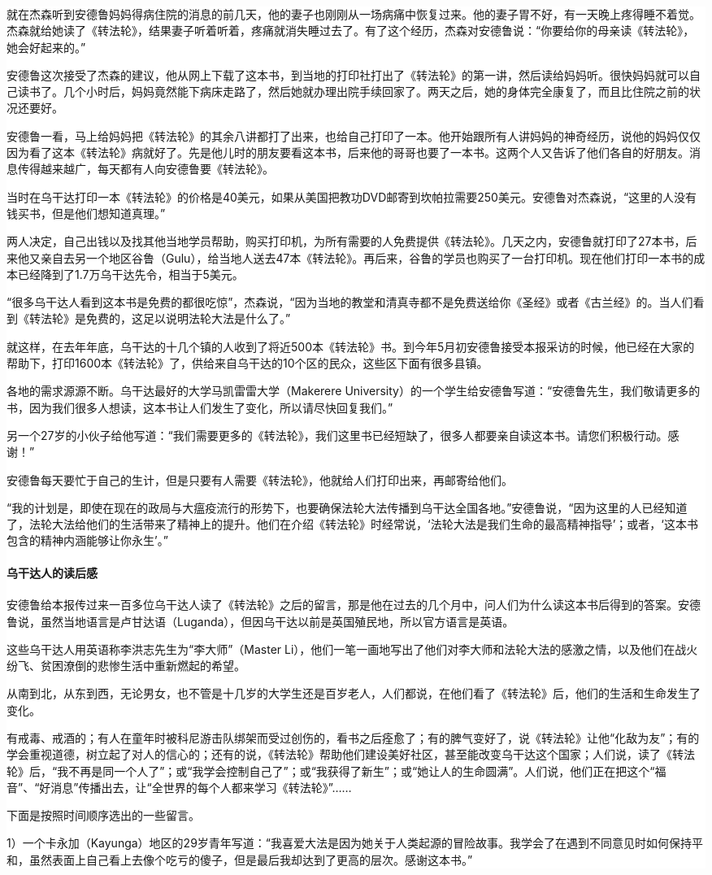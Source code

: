  <p>
  就在杰森听到安德鲁妈妈得病住院的消息的前几天，他的妻子也刚刚从一场病痛中恢复过来。他的妻子胃不好，有一天晚上疼得睡不着觉。杰森就给她读了《转法轮》，结果妻子听着听着，疼痛就消失睡过去了。有了这个经历，杰森对安德鲁说：“你要给你的母亲读《转法轮》，她会好起来的。”
 </p>
 <p>
  安德鲁这次接受了杰森的建议，他从网上下载了这本书，到当地的打印社打出了《转法轮》的第一讲，然后读给妈妈听。很快妈妈就可以自己读书了。几个小时后，妈妈竟然能下病床走路了，然后她就办理出院手续回家了。两天之后，她的身体完全康复了，而且比住院之前的状况还要好。
 </p>
 <p>
  安德鲁一看，马上给妈妈把《转法轮》的其余八讲都打了出来，也给自己打印了一本。他开始跟所有人讲妈妈的神奇经历，说他的妈妈仅仅因为看了这本《转法轮》病就好了。先是他儿时的朋友要看这本书，后来他的哥哥也要了一本书。这两个人又告诉了他们各自的好朋友。消息传得越来越广，每天都有人向安德鲁要《转法轮》。
 </p>
 <p>
  当时在乌干达打印一本《转法轮》的价格是40美元，如果从美国把教功DVD邮寄到坎帕拉需要250美元。安德鲁对杰森说，“这里的人没有钱买书，但是他们想知道真理。”
 </p>
 <p>
  两人决定，自己出钱以及找其他当地学员帮助，购买打印机，为所有需要的人免费提供《转法轮》。几天之内，安德鲁就打印了27本书，后来他又亲自去另一个地区谷鲁（Gulu），给当地人送去47本《转法轮》。再后来，谷鲁的学员也购买了一台打印机。现在他们打印一本书的成本已经降到了1.7万乌干达先令，相当于5美元。
 </p>
 <p>
  “很多乌干达人看到这本书是免费的都很吃惊”，杰森说，“因为当地的教堂和清真寺都不是免费送给你《圣经》或者《古兰经》的。当人们看到《转法轮》是免费的，这足以说明法轮大法是什么了。”
 </p>
 <p>
  就这样，在去年年底，乌干达的十几个镇的人收到了将近500本《转法轮》书。到今年5月初安德鲁接受本报采访的时候，他已经在大家的帮助下，打印1600本《转法轮》了，供给来自乌干达的10个区的民众，这些区下面有很多县镇。
 </p>
 <p>
  各地的需求源源不断。乌干达最好的大学马凯雷雷大学（Makerere University）的一个学生给安德鲁写道：“安德鲁先生，我们敬请更多的书，因为我们很多人想读，这本书让人们发生了变化，所以请尽快回复我们。”
 </p>
 <p>
  另一个27岁的小伙子给他写道：“我们需要更多的《转法轮》，我们这里书已经短缺了，很多人都要亲自读这本书。请您们积极行动。感谢！”
 </p>
 <p>
  安德鲁每天要忙于自己的生计，但是只要有人需要《转法轮》，他就给人们打印出来，再邮寄给他们。
 </p>
 <p>
  “我的计划是，即使在现在的政局与大瘟疫流行的形势下，也要确保法轮大法传播到乌干达全国各地。”安德鲁说，“因为这里的人已经知道了，法轮大法给他们的生活带来了精神上的提升。他们在介绍《转法轮》时经常说，‘法轮大法是我们生命的最高精神指导’；或者，‘这本书包含的精神内涵能够让你永生’。”
 </p>
 <h4>
  乌干达人的读后感
 </h4>
 <p>
  安德鲁给本报传过来一百多位乌干达人读了《转法轮》之后的留言，那是他在过去的几个月中，问人们为什么读这本书后得到的答案。安德鲁说，虽然当地语言是卢甘达语（Luganda），但因乌干达以前是英国殖民地，所以官方语言是英语。
 </p>
 <p>
  这些乌干达人用英语称李洪志先生为“李大师”（Master Li），他们一笔一画地写出了他们对李大师和法轮大法的感激之情，以及他们在战火纷飞、贫困潦倒的悲惨生活中重新燃起的希望。
 </p>
 <p>
  从南到北，从东到西，无论男女，也不管是十几岁的大学生还是百岁老人，人们都说，在他们看了《转法轮》后，他们的生活和生命发生了变化。
 </p>
 <p>
  有戒毒、戒酒的；有人在童年时被科尼游击队绑架而受过创伤的，看书之后痊愈了；有的脾气变好了，说《转法轮》让他“化敌为友”；有的学会重视道德，树立起了对人的信心的；还有的说，《转法轮》帮助他们建设美好社区，甚至能改变乌干达这个国家；人们说，读了《转法轮》后，“我不再是同一个人了”；或“我学会控制自己了”；或“我获得了新生”；或“她让人的生命圆满”。人们说，他们正在把这个“福音”、“好消息”传播出去，让“全世界的每个人都来学习《转法轮》”……
 </p>
 <p>
  下面是按照时间顺序选出的一些留言。
 </p>
 <p>
  1）一个卡永加（Kayunga）地区的29岁青年写道：“我喜爱大法是因为她关于人类起源的冒险故事。我学会了在遇到不同意见时如何保持平和，虽然表面上自己看上去像个吃亏的傻子，但是最后我却达到了更高的层次。感谢这本书。”